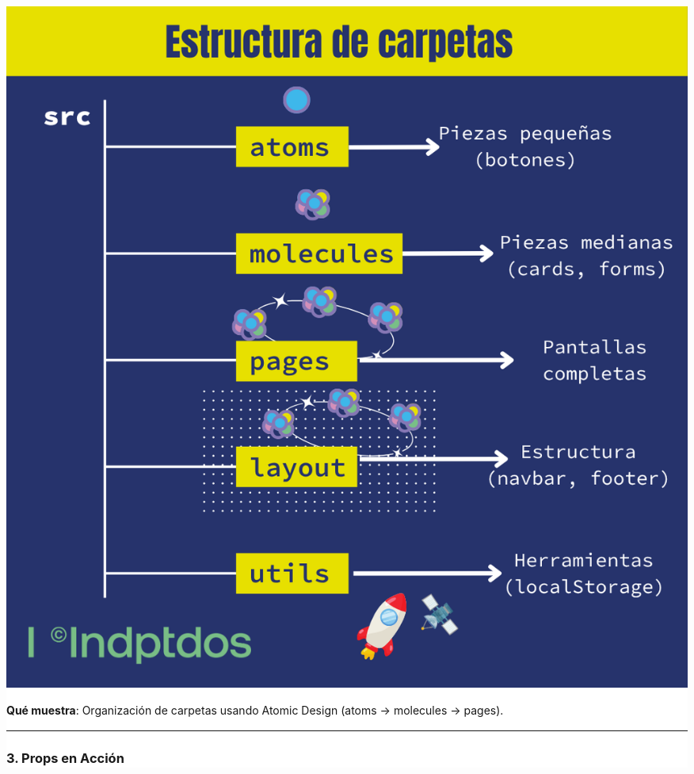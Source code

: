 ![Estructura](diagrams/estructura.png)

**Qué muestra**: Organización de carpetas usando Atomic Design (atoms → molecules → pages).

---

### 3. Props en Acción
